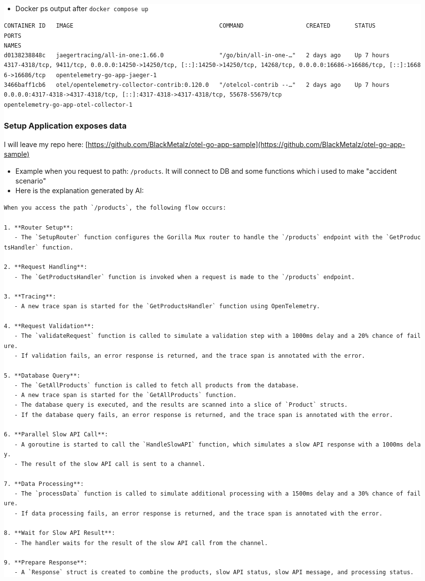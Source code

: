 - Docker ps output after `docker compose up`
```
CONTAINER ID   IMAGE                                          COMMAND                  CREATED       STATUS              PORTS                                                                                                                                  NAMES
d0138238848c   jaegertracing/all-in-one:1.66.0                "/go/bin/all-in-one-…"   2 days ago    Up 7 hours          4317-4318/tcp, 9411/tcp, 0.0.0.0:14250->14250/tcp, [::]:14250->14250/tcp, 14268/tcp, 0.0.0.0:16686->16686/tcp, [::]:16686->16686/tcp   opentelemetry-go-app-jaeger-1
3466baff1cb6   otel/opentelemetry-collector-contrib:0.120.0   "/otelcol-contrib --…"   2 days ago    Up 7 hours          0.0.0.0:4317-4318->4317-4318/tcp, [::]:4317-4318->4317-4318/tcp, 55678-55679/tcp                                                       opentelemetry-go-app-otel-collector-1
```

### Setup Application exposes data
I will leave my repo here: [https://github.com/BlackMetalz/otel-go-app-sample](https://github.com/BlackMetalz/otel-go-app-sample)

- Example when you request to path: `/products`. It will connect to DB and some functions which i used to make "accident scenario"
- Here is the explanation generated by AI:
```
When you access the path `/products`, the following flow occurs:

1. **Router Setup**:
   - The `SetupRouter` function configures the Gorilla Mux router to handle the `/products` endpoint with the `GetProductsHandler` function.

2. **Request Handling**:
   - The `GetProductsHandler` function is invoked when a request is made to the `/products` endpoint.

3. **Tracing**:
   - A new trace span is started for the `GetProductsHandler` function using OpenTelemetry.

4. **Request Validation**:
   - The `validateRequest` function is called to simulate a validation step with a 1000ms delay and a 20% chance of failure.
   - If validation fails, an error response is returned, and the trace span is annotated with the error.

5. **Database Query**:
   - The `GetAllProducts` function is called to fetch all products from the database.
   - A new trace span is started for the `GetAllProducts` function.
   - The database query is executed, and the results are scanned into a slice of `Product` structs.
   - If the database query fails, an error response is returned, and the trace span is annotated with the error.

6. **Parallel Slow API Call**:
   - A goroutine is started to call the `HandleSlowAPI` function, which simulates a slow API response with a 1000ms delay.
   - The result of the slow API call is sent to a channel.

7. **Data Processing**:
   - The `processData` function is called to simulate additional processing with a 1500ms delay and a 30% chance of failure.
   - If data processing fails, an error response is returned, and the trace span is annotated with the error.

8. **Wait for Slow API Result**:
   - The handler waits for the result of the slow API call from the channel.

9. **Prepare Response**:
   - A `Response` struct is created to combine the products, slow API status, slow API message, and processing status.
```